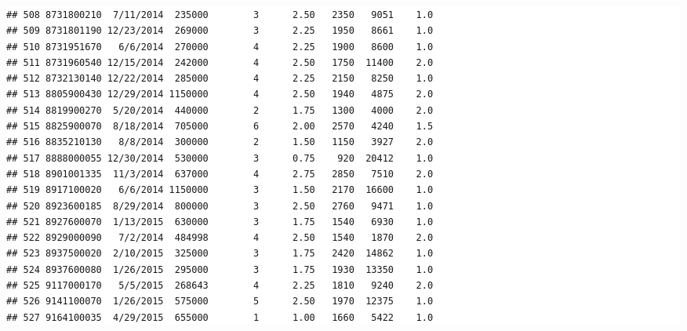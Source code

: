     ## 508 8731800210  7/11/2014  235000        3      2.50   2350   9051    1.0
    ## 509 8731801190 12/23/2014  269000        3      2.25   1950   8661    1.0
    ## 510 8731951670   6/6/2014  270000        4      2.25   1900   8600    1.0
    ## 511 8731960540 12/15/2014  242000        4      2.50   1750  11400    2.0
    ## 512 8732130140 12/22/2014  285000        4      2.25   2150   8250    1.0
    ## 513 8805900430 12/29/2014 1150000        4      2.50   1940   4875    2.0
    ## 514 8819900270  5/20/2014  440000        2      1.75   1300   4000    2.0
    ## 515 8825900070  8/18/2014  705000        6      2.00   2570   4240    1.5
    ## 516 8835210130   8/8/2014  300000        2      1.50   1150   3927    2.0
    ## 517 8888000055 12/30/2014  530000        3      0.75    920  20412    1.0
    ## 518 8901001335  11/3/2014  637000        4      2.75   2850   7510    2.0
    ## 519 8917100020   6/6/2014 1150000        3      1.50   2170  16600    1.0
    ## 520 8923600185  8/29/2014  800000        3      2.50   2760   9471    1.0
    ## 521 8927600070  1/13/2015  630000        3      1.75   1540   6930    1.0
    ## 522 8929000090   7/2/2014  484998        4      2.50   1540   1870    2.0
    ## 523 8937500020  2/10/2015  325000        3      1.75   2420  14862    1.0
    ## 524 8937600080  1/26/2015  295000        3      1.75   1930  13350    1.0
    ## 525 9117000170   5/5/2015  268643        4      2.25   1810   9240    2.0
    ## 526 9141100070  1/26/2015  575000        5      2.50   1970  12375    1.0
    ## 527 9164100035  4/29/2015  655000        1      1.00   1660   5422    1.0